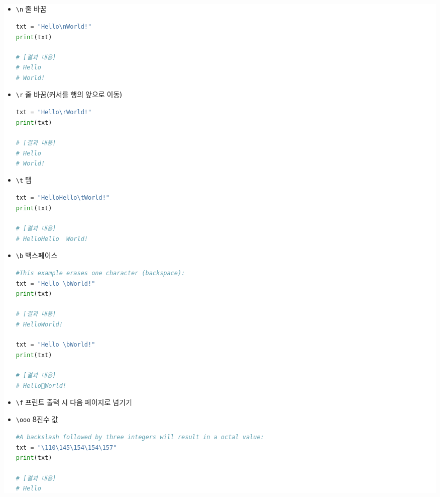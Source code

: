 + `\n` 줄 바꿈

  ```python
  txt = "Hello\nWorld!"
  print(txt) 
  
  # [결과 내용]
  # Hello
  # World!
  ```

+ `\r` 줄 바꿈(커서를 행의 앞으로 이동)

  ```python
  txt = "Hello\rWorld!"
  print(txt)
  
  # [결과 내용]
  # Hello
  # World!
  ```

+ `\t` 탭

  ```python
  txt = "HelloHello\tWorld!"
  print(txt) 
  
  # [결과 내용]
  # HelloHello	World!
  ```

+ `\b` 백스페이스

  ```python
  #This example erases one character (backspace):
  txt = "Hello \bWorld!"
  print(txt)
  
  # [결과 내용]
  # HelloWorld!
  
  txt = "Hello \bWorld!"
  print(txt)
  
  # [결과 내용]
  # HelloWorld!
  ```

+ `\f` 프린트 출력 시 다음 페이지로 넘기기

+ `\ooo` 8진수 값

  ```python
  #A backslash followed by three integers will result in a octal value:
  txt = "\110\145\154\154\157"
  print(txt) 
  
  # [결과 내용]
  # Hello
  ```
